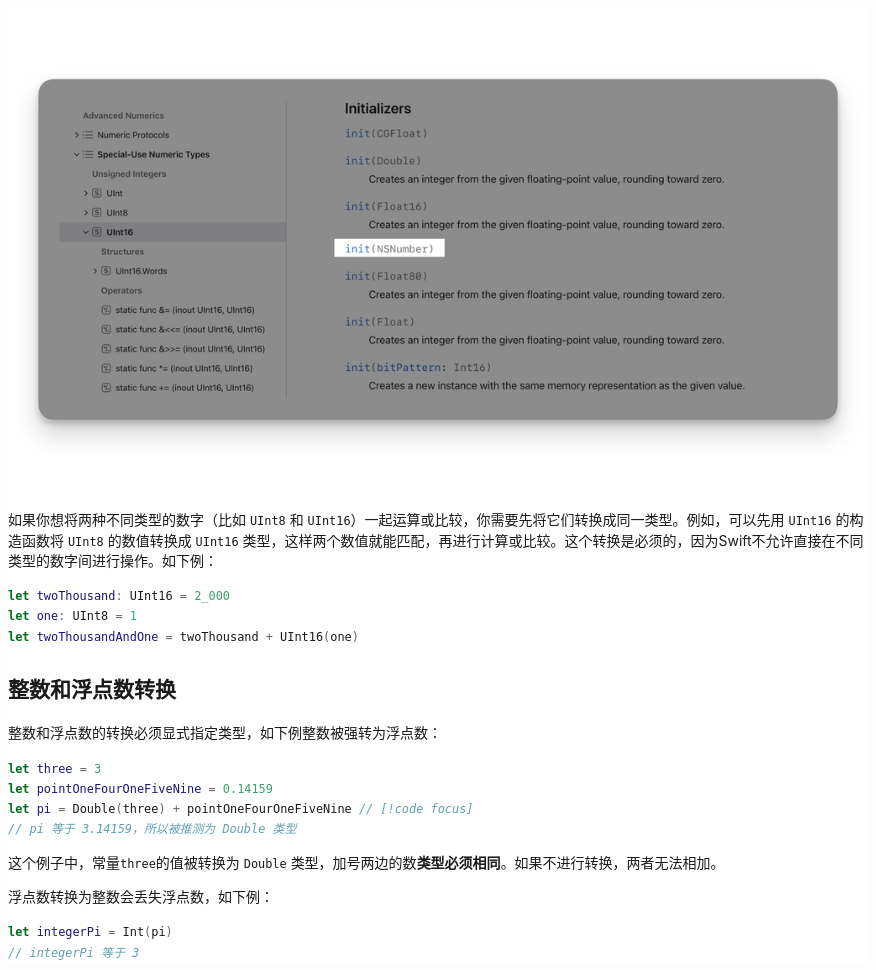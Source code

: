 ![UInt16Doc](../images/UInt16Doc.png)


如果你想将两种不同类型的数字（比如 `UInt8` 和 `UInt16`）一起运算或比较，你需要先将它们转换成同一类型。例如，可以先用 `UInt16` 的构造函数将 `UInt8` 的数值转换成 `UInt16` 类型，这样两个数值就能匹配，再进行计算或比较。这个转换是必须的，因为Swift不允许直接在不同类型的数字间进行操作。如下例：


```swift
let twoThousand: UInt16 = 2_000
let one: UInt8 = 1
let twoThousandAndOne = twoThousand + UInt16(one)
```

## 整数和浮点数转换

整数和浮点数的转换必须显式指定类型，如下例整数被强转为浮点数：

```swift
let three = 3
let pointOneFourOneFiveNine = 0.14159
let pi = Double(three) + pointOneFourOneFiveNine // [!code focus]
// pi 等于 3.14159，所以被推测为 Double 类型
```

这个例子中，常量`three`的值被转换为 `Double` 类型，加号两边的数**类型必须相同**。如果不进行转换，两者无法相加。

浮点数转换为整数会丢失浮点数，如下例：

```swift
let integerPi = Int(pi)
// integerPi 等于 3
```
